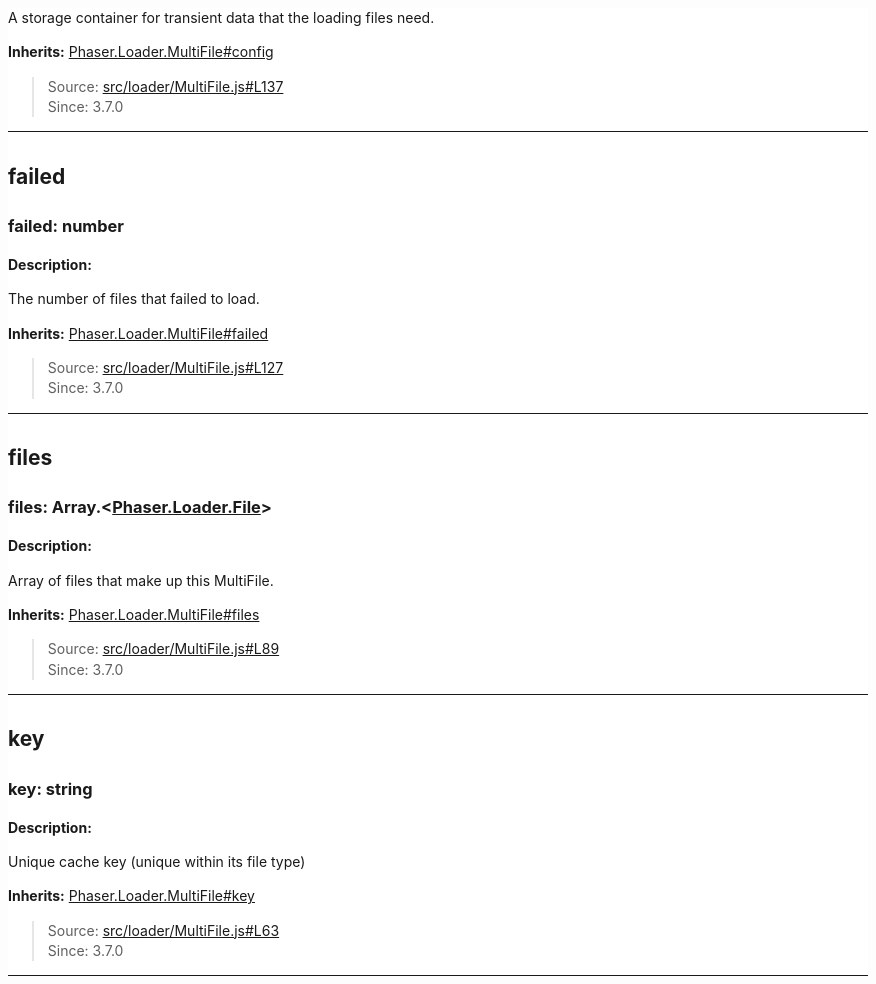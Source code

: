A storage container for transient data that the loading files need.

**Inherits:** [Phaser.Loader.MultiFile#config](loader-multifile.md)

> Source: [src/loader/MultiFile.js#L137](https://github.com/phaserjs/phaser/blob/v3.87.0/src/loader/MultiFile.js#L137)  
> Since: 3.7.0

---

## failed

### failed: number

**Description:**

The number of files that failed to load.

**Inherits:** [Phaser.Loader.MultiFile#failed](loader-multifile.md)

> Source: [src/loader/MultiFile.js#L127](https://github.com/phaserjs/phaser/blob/v3.87.0/src/loader/MultiFile.js#L127)  
> Since: 3.7.0

---

## files

### files: Array.<[Phaser.Loader.File](loader-file.md)>

**Description:**

Array of files that make up this MultiFile.

**Inherits:** [Phaser.Loader.MultiFile#files](loader-multifile.md)

> Source: [src/loader/MultiFile.js#L89](https://github.com/phaserjs/phaser/blob/v3.87.0/src/loader/MultiFile.js#L89)  
> Since: 3.7.0

---

## key

### key: string

**Description:**

Unique cache key (unique within its file type)

**Inherits:** [Phaser.Loader.MultiFile#key](loader-multifile.md)

> Source: [src/loader/MultiFile.js#L63](https://github.com/phaserjs/phaser/blob/v3.87.0/src/loader/MultiFile.js#L63)  
> Since: 3.7.0

---